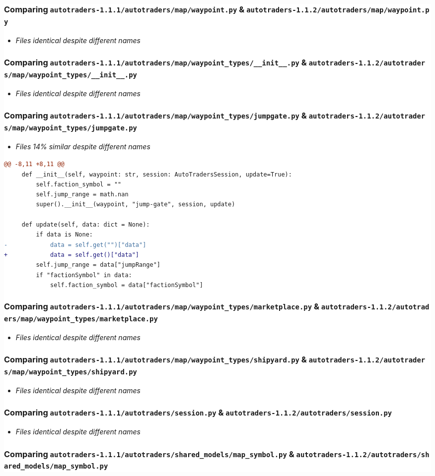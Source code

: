 ### Comparing `autotraders-1.1.1/autotraders/map/waypoint.py` & `autotraders-1.1.2/autotraders/map/waypoint.py`

 * *Files identical despite different names*

### Comparing `autotraders-1.1.1/autotraders/map/waypoint_types/__init__.py` & `autotraders-1.1.2/autotraders/map/waypoint_types/__init__.py`

 * *Files identical despite different names*

### Comparing `autotraders-1.1.1/autotraders/map/waypoint_types/jumpgate.py` & `autotraders-1.1.2/autotraders/map/waypoint_types/jumpgate.py`

 * *Files 14% similar despite different names*

```diff
@@ -8,11 +8,11 @@
     def __init__(self, waypoint: str, session: AutoTradersSession, update=True):
         self.faction_symbol = ""
         self.jump_range = math.nan
         super().__init__(waypoint, "jump-gate", session, update)
 
     def update(self, data: dict = None):
         if data is None:
-            data = self.get("")["data"]
+            data = self.get()["data"]
         self.jump_range = data["jumpRange"]
         if "factionSymbol" in data:
             self.faction_symbol = data["factionSymbol"]
```

### Comparing `autotraders-1.1.1/autotraders/map/waypoint_types/marketplace.py` & `autotraders-1.1.2/autotraders/map/waypoint_types/marketplace.py`

 * *Files identical despite different names*

### Comparing `autotraders-1.1.1/autotraders/map/waypoint_types/shipyard.py` & `autotraders-1.1.2/autotraders/map/waypoint_types/shipyard.py`

 * *Files identical despite different names*

### Comparing `autotraders-1.1.1/autotraders/session.py` & `autotraders-1.1.2/autotraders/session.py`

 * *Files identical despite different names*

### Comparing `autotraders-1.1.1/autotraders/shared_models/map_symbol.py` & `autotraders-1.1.2/autotraders/shared_models/map_symbol.py`
